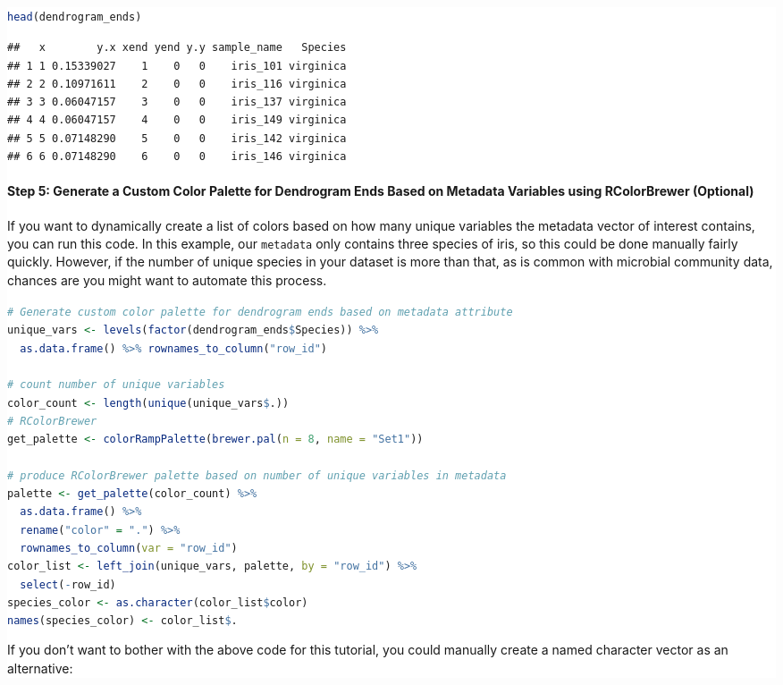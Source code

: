 ``` r
head(dendrogram_ends)
```

    ##   x        y.x xend yend y.y sample_name   Species
    ## 1 1 0.15339027    1    0   0    iris_101 virginica
    ## 2 2 0.10971611    2    0   0    iris_116 virginica
    ## 3 3 0.06047157    3    0   0    iris_137 virginica
    ## 4 4 0.06047157    4    0   0    iris_149 virginica
    ## 5 5 0.07148290    5    0   0    iris_142 virginica
    ## 6 6 0.07148290    6    0   0    iris_146 virginica

#### Step 5: Generate a Custom Color Palette for Dendrogram Ends Based on Metadata Variables using RColorBrewer (Optional)

If you want to dynamically create a list of colors based on how many
unique variables the metadata vector of interest contains, you can run
this code. In this example, our `metadata` only contains three species
of iris, so this could be done manually fairly quickly. However, if the
number of unique species in your dataset is more than that, as is common
with microbial community data, chances are you might want to automate
this process.

``` r
# Generate custom color palette for dendrogram ends based on metadata attribute
unique_vars <- levels(factor(dendrogram_ends$Species)) %>% 
  as.data.frame() %>% rownames_to_column("row_id") 

# count number of unique variables
color_count <- length(unique(unique_vars$.))
# RColorBrewer
get_palette <- colorRampPalette(brewer.pal(n = 8, name = "Set1"))

# produce RColorBrewer palette based on number of unique variables in metadata
palette <- get_palette(color_count) %>% 
  as.data.frame() %>%
  rename("color" = ".") %>%
  rownames_to_column(var = "row_id")
color_list <- left_join(unique_vars, palette, by = "row_id") %>%
  select(-row_id)
species_color <- as.character(color_list$color)
names(species_color) <- color_list$.
```

If you don’t want to bother with the above code for this tutorial, you
could manually create a named character vector as an alternative:
